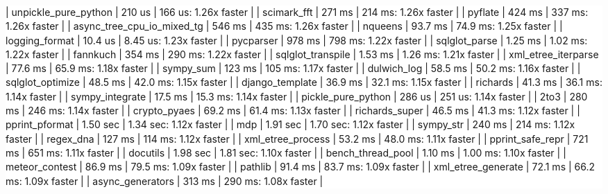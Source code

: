 | unpickle_pure_python       | 210 us                                                          | 166 us: 1.26x faster                                                            |
| scimark_fft                | 271 ms                                                          | 214 ms: 1.26x faster                                                            |
| pyflate                    | 424 ms                                                          | 337 ms: 1.26x faster                                                            |
| async_tree_cpu_io_mixed_tg | 546 ms                                                          | 435 ms: 1.26x faster                                                            |
| nqueens                    | 93.7 ms                                                         | 74.9 ms: 1.25x faster                                                           |
| logging_format             | 10.4 us                                                         | 8.45 us: 1.23x faster                                                           |
| pycparser                  | 978 ms                                                          | 798 ms: 1.22x faster                                                            |
| sqlglot_parse              | 1.25 ms                                                         | 1.02 ms: 1.22x faster                                                           |
| fannkuch                   | 354 ms                                                          | 290 ms: 1.22x faster                                                            |
| sqlglot_transpile          | 1.53 ms                                                         | 1.26 ms: 1.21x faster                                                           |
| xml_etree_iterparse        | 77.6 ms                                                         | 65.9 ms: 1.18x faster                                                           |
| sympy_sum                  | 123 ms                                                          | 105 ms: 1.17x faster                                                            |
| dulwich_log                | 58.5 ms                                                         | 50.2 ms: 1.16x faster                                                           |
| sqlglot_optimize           | 48.5 ms                                                         | 42.0 ms: 1.15x faster                                                           |
| django_template            | 36.9 ms                                                         | 32.1 ms: 1.15x faster                                                           |
| richards                   | 41.3 ms                                                         | 36.1 ms: 1.14x faster                                                           |
| sympy_integrate            | 17.5 ms                                                         | 15.3 ms: 1.14x faster                                                           |
| pickle_pure_python         | 286 us                                                          | 251 us: 1.14x faster                                                            |
| 2to3                       | 280 ms                                                          | 246 ms: 1.14x faster                                                            |
| crypto_pyaes               | 69.2 ms                                                         | 61.4 ms: 1.13x faster                                                           |
| richards_super             | 46.5 ms                                                         | 41.3 ms: 1.12x faster                                                           |
| pprint_pformat             | 1.50 sec                                                        | 1.34 sec: 1.12x faster                                                          |
| mdp                        | 1.91 sec                                                        | 1.70 sec: 1.12x faster                                                          |
| sympy_str                  | 240 ms                                                          | 214 ms: 1.12x faster                                                            |
| regex_dna                  | 127 ms                                                          | 114 ms: 1.12x faster                                                            |
| xml_etree_process          | 53.2 ms                                                         | 48.0 ms: 1.11x faster                                                           |
| pprint_safe_repr           | 721 ms                                                          | 651 ms: 1.11x faster                                                            |
| docutils                   | 1.98 sec                                                        | 1.81 sec: 1.10x faster                                                          |
| bench_thread_pool          | 1.10 ms                                                         | 1.00 ms: 1.10x faster                                                           |
| meteor_contest             | 86.9 ms                                                         | 79.5 ms: 1.09x faster                                                           |
| pathlib                    | 91.4 ms                                                         | 83.7 ms: 1.09x faster                                                           |
| xml_etree_generate         | 72.1 ms                                                         | 66.2 ms: 1.09x faster                                                           |
| async_generators           | 313 ms                                                          | 290 ms: 1.08x faster                                                            |